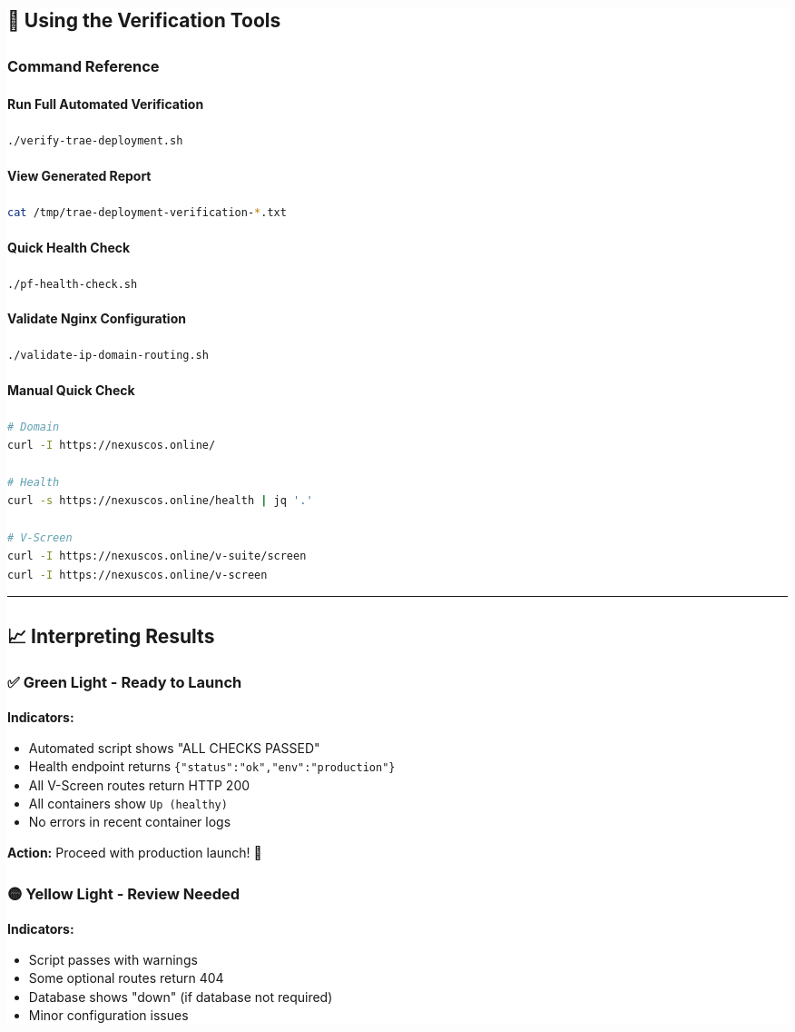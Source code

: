 
## 🔧 Using the Verification Tools

### Command Reference

#### Run Full Automated Verification
```bash
./verify-trae-deployment.sh
```

#### View Generated Report
```bash
cat /tmp/trae-deployment-verification-*.txt
```

#### Quick Health Check
```bash
./pf-health-check.sh
```

#### Validate Nginx Configuration
```bash
./validate-ip-domain-routing.sh
```

#### Manual Quick Check
```bash
# Domain
curl -I https://nexuscos.online/

# Health
curl -s https://nexuscos.online/health | jq '.'

# V-Screen
curl -I https://nexuscos.online/v-suite/screen
curl -I https://nexuscos.online/v-screen
```

---

## 📈 Interpreting Results

### ✅ Green Light - Ready to Launch
**Indicators:**
- Automated script shows "ALL CHECKS PASSED"
- Health endpoint returns `{"status":"ok","env":"production"}`
- All V-Screen routes return HTTP 200
- All containers show `Up (healthy)`
- No errors in recent container logs

**Action:** Proceed with production launch! 🚀

### 🟡 Yellow Light - Review Needed
**Indicators:**
- Script passes with warnings
- Some optional routes return 404
- Database shows "down" (if database not required)
- Minor configuration issues
